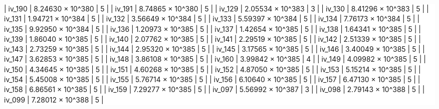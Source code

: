 | iv_190 | 8.24630 × 10^380 | 5 |
| iv_191 | 8.74865 × 10^380 | 5 |
| iv_129 | 2.05534 × 10^383 | 3 |
| iv_130 | 8.41296 × 10^383 | 5 |
| iv_131 | 1.94721 × 10^384 | 5 |
| iv_132 | 3.56649 × 10^384 | 5 |
| iv_133 | 5.59397 × 10^384 | 5 |
| iv_134 | 7.76173 × 10^384 | 5 |
| iv_135 | 9.92950 × 10^384 | 5 |
| iv_136 | 1.20973 × 10^385 | 5 |
| iv_137 | 1.42654 × 10^385 | 5 |
| iv_138 | 1.64341 × 10^385 | 5 |
| iv_139 | 1.86040 × 10^385 | 5 |
| iv_140 | 2.07762 × 10^385 | 5 |
| iv_141 | 2.29519 × 10^385 | 5 |
| iv_142 | 2.51339 × 10^385 | 5 |
| iv_143 | 2.73259 × 10^385 | 5 |
| iv_144 | 2.95320 × 10^385 | 5 |
| iv_145 | 3.17565 × 10^385 | 5 |
| iv_146 | 3.40049 × 10^385 | 5 |
| iv_147 | 3.62853 × 10^385 | 5 |
| iv_148 | 3.86108 × 10^385 | 5 |
| iv_160 | 3.99842 × 10^385 | 4 |
| iv_149 | 4.09982 × 10^385 | 5 |
| iv_150 | 4.34645 × 10^385 | 5 |
| iv_151 | 4.60268 × 10^385 | 5 |
| iv_152 | 4.87050 × 10^385 | 5 |
| iv_153 | 5.15214 × 10^385 | 5 |
| iv_154 | 5.45008 × 10^385 | 5 |
| iv_155 | 5.76714 × 10^385 | 5 |
| iv_156 | 6.10640 × 10^385 | 5 |
| iv_157 | 6.47130 × 10^385 | 5 |
| iv_158 | 6.86561 × 10^385 | 5 |
| iv_159 | 7.29277 × 10^385 | 5 |
| iv_097 | 5.56992 × 10^387 | 3 |
| iv_098 | 2.79143 × 10^388 | 5 |
| iv_099 | 7.28012 × 10^388 | 5 |